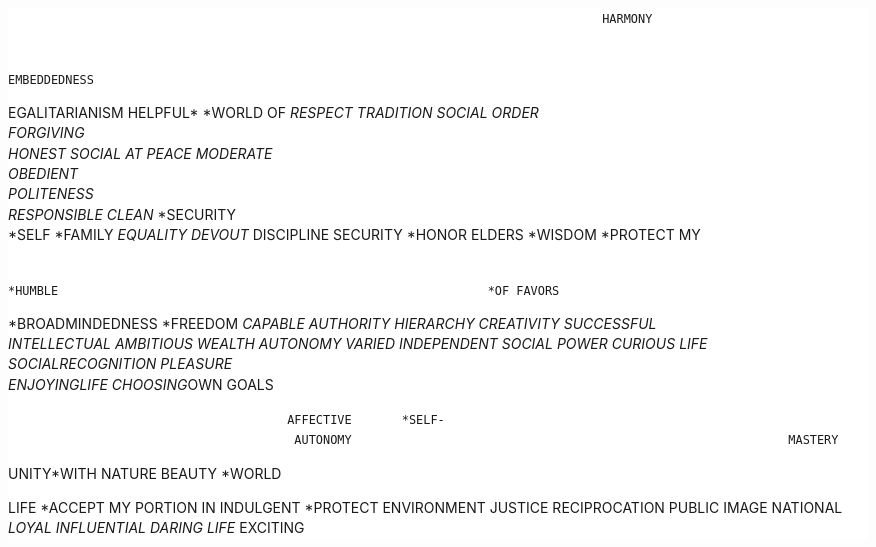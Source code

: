  
  
 
 
                                                                                       HARMONY  
                                                                                      
                                                                                                                                                                                                EMBEDDEDNESS 
                                                                                                                                            
EGALITARIANISM      HELPFUL*                                       *WORLD OF        *RESPECT TRADITION          *SOCIAL ORDER               
                                                                                                                                             *FORGIVING                              
                              HONEST*          *SOCIAL                  AT PEACE                                                          *MODERATE                    
                                                                                                                                         OBEDIENT*             
                                                                                                                                                POLITENESS*                
                             RESPONSIBLE*                                                                           CLEAN*                                                             *SECURITY      
                                                                                                                                                        *SELF                *FAMILY 
                  *EQUALITY                                                                                     DEVOUT*       DISCIPLINE         SECURITY    *HONOR ELDERS 
                                                                                                                               *WISDOM                      *PROTECT MY 
                                                                                                                                                                   
                                                                                                                                     *HUMBLE                                                            *OF FAVORS 
                                                                                                                                     
  *BROADMINDEDNESS 
               *FREEDOM                                                                          *CAPABLE                                       *AUTHORITY           HIERARCHY 
                               *CREATIVITY                                                       SUCCESSFUL*                                            
INTELLECTUAL                                                                                                   AMBITIOUS*                                   *WEALTH 
AUTONOMY 
                                                                                  VARIED            *INDEPENDENT                                                                      *SOCIAL POWER 
     *CURIOUS                                   LIFE*             
                                                                                                                                           SOCIAL*RECOGNITION 
                                                                         PLEASURE*                
                                       ENJOYING*LIFE                                    CHOOSING*OWN GOALS 
                                                                          
                                           AFFECTIVE       *SELF-                                                               
                                            AUTONOMY                                                             MASTERY
 UNITY*WITH 
NATURE 
BEAUTY 
*WORLD 
  
LIFE 
*ACCEPT MY 
PORTION IN 
INDULGENT 
*PROTECT ENVIRONMENT 
JUSTICE 
RECIPROCATION 
PUBLIC IMAGE 
NATIONAL 
*LOYAL 
INFLUENTIAL* 
*DARING 
LIFE* 
EXCITING 
  